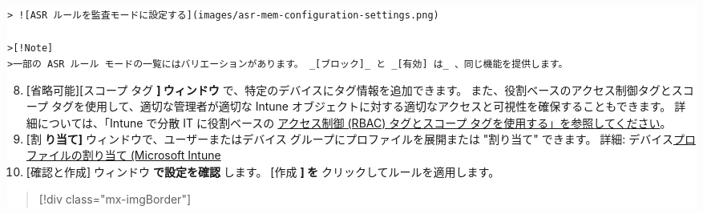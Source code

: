     > ![ASR ルールを監査モードに設定する](images/asr-mem-configuration-settings.png)

    >[!Note]
    >一部の ASR ルール モードの一覧にはバリエーションがあります。 _[ブロック]_ と _[有効] は_ 、同じ機能を提供します。

8. [省略可能][スコープ タグ **] ウィンドウ** で、特定のデバイスにタグ情報を追加できます。 また、役割ベースのアクセス制御タグとスコープ タグを使用して、適切な管理者が適切な Intune オブジェクトに対する適切なアクセスと可視性を確保することもできます。 詳細については、「Intune で分散 IT に役割ベースの [アクセス制御 (RBAC) タグとスコープ タグを使用する」を参照してください](/mem/intune/fundamentals/scope-tags)。
9. [割 **り当て]** ウィンドウで、ユーザーまたはデバイス グループにプロファイルを展開または "割り当て" できます。 詳細: デバイス[プロファイルの割り当て (Microsoft Intune](/mem/intune/configuration/device-profile-assign#exclude-groups-from-a-profile-assignment)
10. [確認と作成] ウィンドウ **で設定を確認** します。 [作成 **] を** クリックしてルールを適用します。

   > [!div class="mx-imgBorder"]